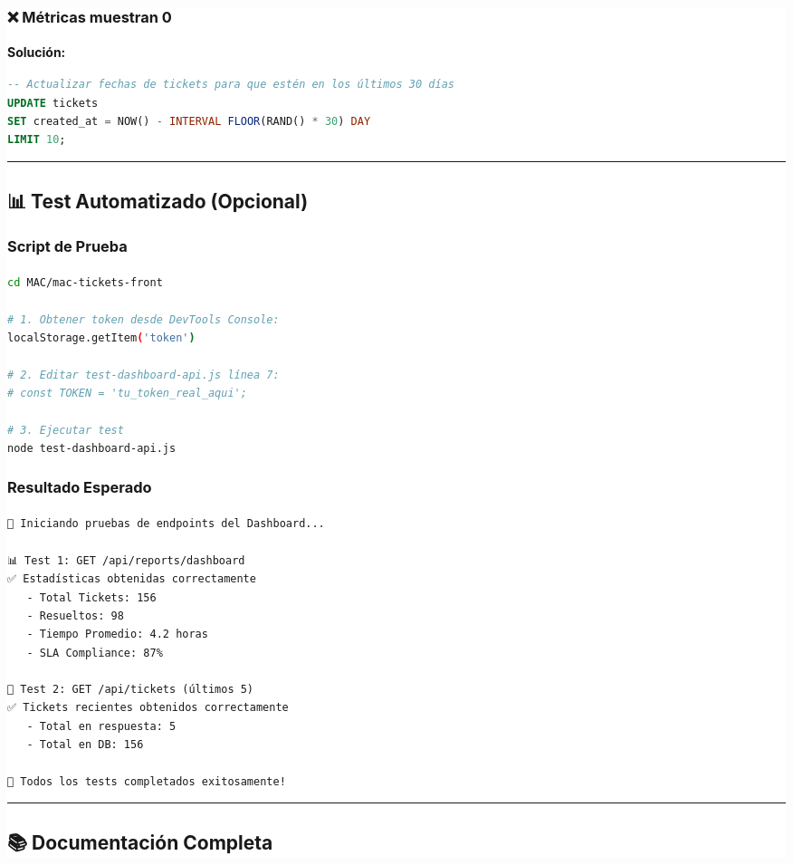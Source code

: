 ### ❌ Métricas muestran 0

**Solución:**
```sql
-- Actualizar fechas de tickets para que estén en los últimos 30 días
UPDATE tickets 
SET created_at = NOW() - INTERVAL FLOOR(RAND() * 30) DAY
LIMIT 10;
```

---

## 📊 Test Automatizado (Opcional)

### Script de Prueba
```bash
cd MAC/mac-tickets-front

# 1. Obtener token desde DevTools Console:
localStorage.getItem('token')

# 2. Editar test-dashboard-api.js línea 7:
# const TOKEN = 'tu_token_real_aqui';

# 3. Ejecutar test
node test-dashboard-api.js
```

### Resultado Esperado
```
🧪 Iniciando pruebas de endpoints del Dashboard...

📊 Test 1: GET /api/reports/dashboard
✅ Estadísticas obtenidas correctamente
   - Total Tickets: 156
   - Resueltos: 98
   - Tiempo Promedio: 4.2 horas
   - SLA Compliance: 87%

🎫 Test 2: GET /api/tickets (últimos 5)
✅ Tickets recientes obtenidos correctamente
   - Total en respuesta: 5
   - Total en DB: 156

🎉 Todos los tests completados exitosamente!
```

---

## 📚 Documentación Completa
